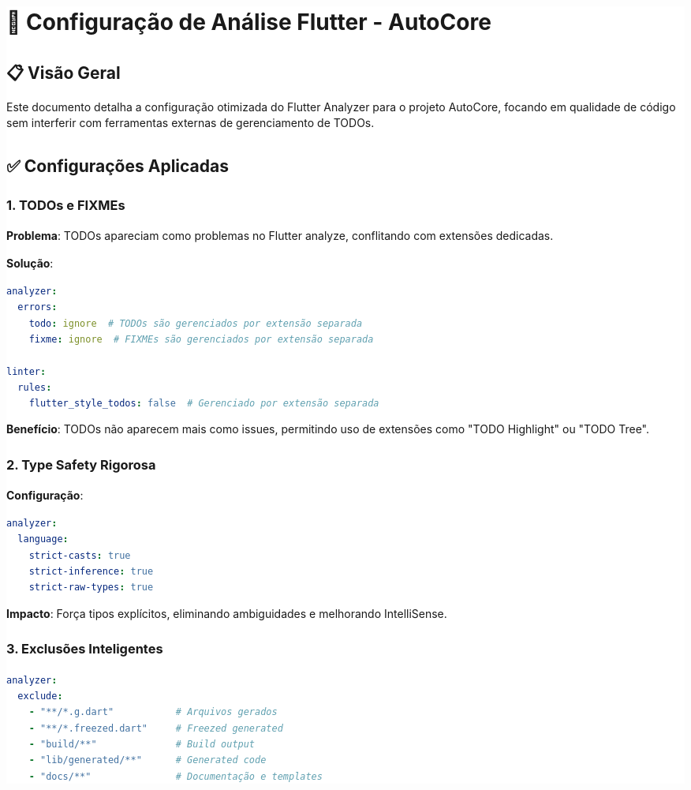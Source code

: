 # 🔧 Configuração de Análise Flutter - AutoCore

## 📋 Visão Geral

Este documento detalha a configuração otimizada do Flutter Analyzer para o projeto AutoCore, focando em qualidade de código sem interferir com ferramentas externas de gerenciamento de TODOs.

## ✅ Configurações Aplicadas

### 1. TODOs e FIXMEs

**Problema**: TODOs apareciam como problemas no Flutter analyze, conflitando com extensões dedicadas.

**Solução**:
```yaml
analyzer:
  errors:
    todo: ignore  # TODOs são gerenciados por extensão separada
    fixme: ignore  # FIXMEs são gerenciados por extensão separada

linter:
  rules:
    flutter_style_todos: false  # Gerenciado por extensão separada
```

**Benefício**: TODOs não aparecem mais como issues, permitindo uso de extensões como "TODO Highlight" ou "TODO Tree".

### 2. Type Safety Rigorosa

**Configuração**:
```yaml
analyzer:
  language:
    strict-casts: true
    strict-inference: true
    strict-raw-types: true
```

**Impacto**: Força tipos explícitos, eliminando ambiguidades e melhorando IntelliSense.

### 3. Exclusões Inteligentes

```yaml
analyzer:
  exclude:
    - "**/*.g.dart"           # Arquivos gerados
    - "**/*.freezed.dart"     # Freezed generated
    - "build/**"              # Build output
    - "lib/generated/**"      # Generated code
    - "docs/**"               # Documentação e templates
```
